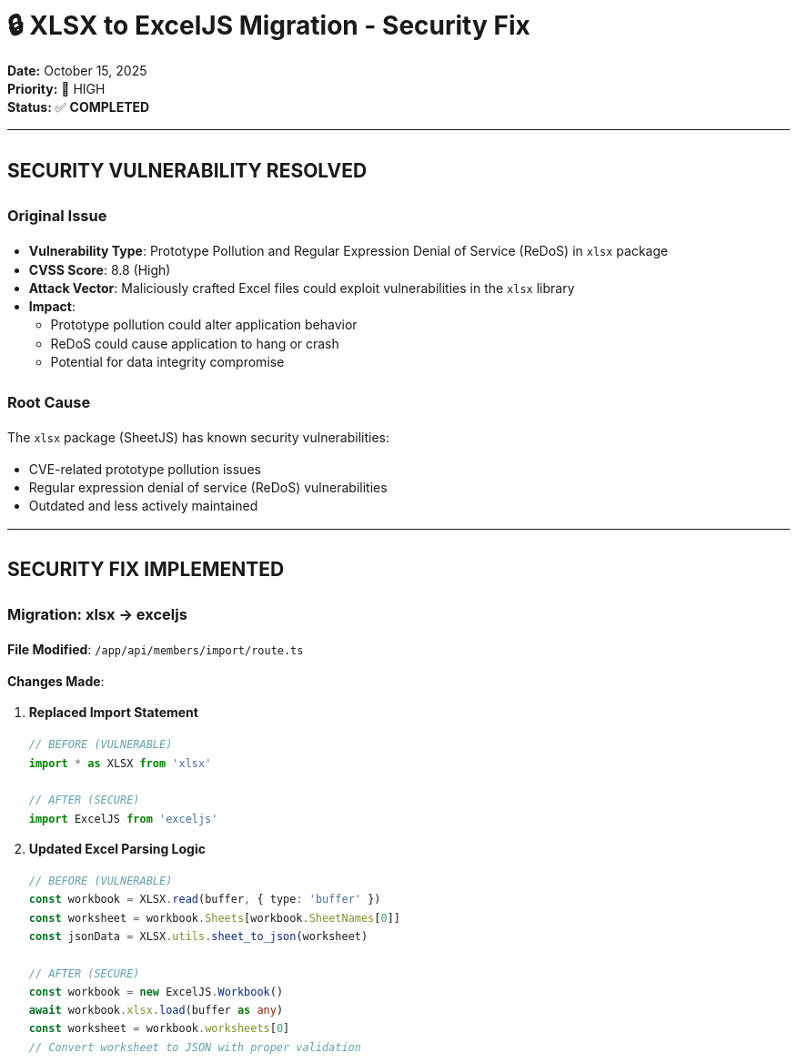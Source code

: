 # 🔒 XLSX to ExcelJS Migration - Security Fix

**Date:** October 15, 2025  
**Priority:** 🔴 HIGH  
**Status:** ✅ **COMPLETED**

---

## **SECURITY VULNERABILITY RESOLVED**

### **Original Issue**
- **Vulnerability Type**: Prototype Pollution and Regular Expression Denial of Service (ReDoS) in `xlsx` package
- **CVSS Score**: 8.8 (High)
- **Attack Vector**: Maliciously crafted Excel files could exploit vulnerabilities in the `xlsx` library
- **Impact**: 
  - Prototype pollution could alter application behavior
  - ReDoS could cause application to hang or crash
  - Potential for data integrity compromise

### **Root Cause**
The `xlsx` package (SheetJS) has known security vulnerabilities:
- CVE-related prototype pollution issues
- Regular expression denial of service (ReDoS) vulnerabilities
- Outdated and less actively maintained

---

## **SECURITY FIX IMPLEMENTED**

### **Migration: xlsx → exceljs**

**File Modified**: `/app/api/members/import/route.ts`

**Changes Made**:

1. **Replaced Import Statement**
   ```typescript
   // BEFORE (VULNERABLE)
   import * as XLSX from 'xlsx'
   
   // AFTER (SECURE)
   import ExcelJS from 'exceljs'
   ```

2. **Updated Excel Parsing Logic**
   ```typescript
   // BEFORE (VULNERABLE)
   const workbook = XLSX.read(buffer, { type: 'buffer' })
   const worksheet = workbook.Sheets[workbook.SheetNames[0]]
   const jsonData = XLSX.utils.sheet_to_json(worksheet)
   
   // AFTER (SECURE)
   const workbook = new ExcelJS.Workbook()
   await workbook.xlsx.load(buffer as any)
   const worksheet = workbook.worksheets[0]
   // Convert worksheet to JSON with proper validation
   ```

